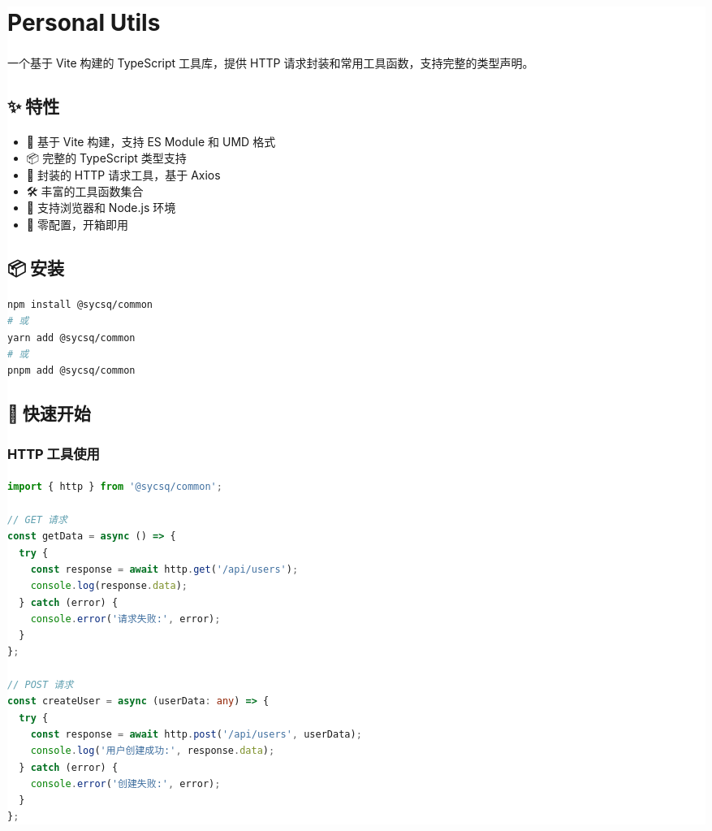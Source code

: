# Personal Utils

一个基于 Vite 构建的 TypeScript 工具库，提供 HTTP 请求封装和常用工具函数，支持完整的类型声明。

## ✨ 特性

- 🚀 基于 Vite 构建，支持 ES Module 和 UMD 格式
- 📦 完整的 TypeScript 类型支持
- 🔧 封装的 HTTP 请求工具，基于 Axios
- 🛠️ 丰富的工具函数集合
- 📱 支持浏览器和 Node.js 环境
- 🎯 零配置，开箱即用

## 📦 安装

```bash
npm install @sycsq/common
# 或
yarn add @sycsq/common
# 或
pnpm add @sycsq/common
```

## 🚀 快速开始

### HTTP 工具使用

```typescript
import { http } from '@sycsq/common';

// GET 请求
const getData = async () => {
  try {
    const response = await http.get('/api/users');
    console.log(response.data);
  } catch (error) {
    console.error('请求失败:', error);
  }
};

// POST 请求
const createUser = async (userData: any) => {
  try {
    const response = await http.post('/api/users', userData);
    console.log('用户创建成功:', response.data);
  } catch (error) {
    console.error('创建失败:', error);
  }
};
```
